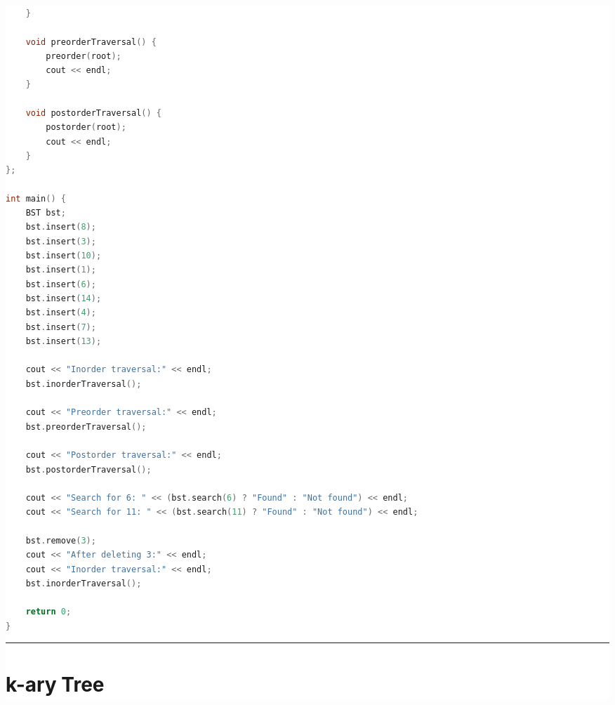 ```c++
    }

    void preorderTraversal() {
        preorder(root);
        cout << endl;
    }

    void postorderTraversal() {
        postorder(root);
        cout << endl;
    }
};

int main() {
    BST bst;
    bst.insert(8);
    bst.insert(3);
    bst.insert(10);
    bst.insert(1);
    bst.insert(6);
    bst.insert(14);
    bst.insert(4);
    bst.insert(7);
    bst.insert(13);

    cout << "Inorder traversal:" << endl;
    bst.inorderTraversal();

    cout << "Preorder traversal:" << endl;
    bst.preorderTraversal();

    cout << "Postorder traversal:" << endl;
    bst.postorderTraversal();

    cout << "Search for 6: " << (bst.search(6) ? "Found" : "Not found") << endl;
    cout << "Search for 11: " << (bst.search(11) ? "Found" : "Not found") << endl;

    bst.remove(3);
    cout << "After deleting 3:" << endl;
    cout << "Inorder traversal:" << endl;
    bst.inorderTraversal();

    return 0;
}

```

------

# k-ary Tree
